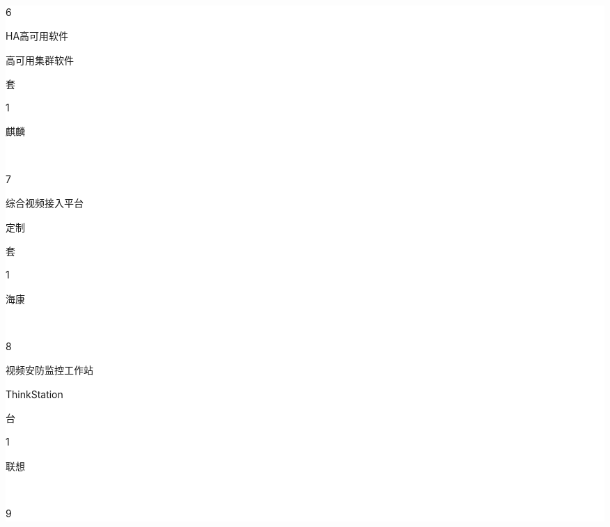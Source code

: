 </tr>
<tr>
<td width="7%" height="13"
style="border: 1px solid #000000; padding: 0cm 0.19cm"><p><span
lang="en-US">6</span></p></td>
<td width="29%"
style="border: 1px solid #000000; padding: 0cm 0.19cm"><p><span
lang="en-US">HA</span>高可用软件</p></td>
<td width="25%"
style="border: 1px solid #000000; padding: 0cm 0.19cm"><p>高可用集群软件</p></td>
<td width="8%"
style="border: 1px solid #000000; padding: 0cm 0.19cm"><p>套</p></td>
<td width="8%"
style="border: 1px solid #000000; padding: 0cm 0.19cm"><p><span
lang="en-US">1</span></p></td>
<td width="11%"
style="border: 1px solid #000000; padding: 0cm 0.19cm"><p>麒麟</p></td>
<td width="12%"
style="border: 1px solid #000000; padding: 0cm 0.19cm"><p><br />
</p></td>
</tr>
<tr>
<td width="7%" height="13"
style="border: 1px solid #000000; padding: 0cm 0.19cm"><p><span
lang="en-US">7</span></p></td>
<td width="29%"
style="border: 1px solid #000000; padding: 0cm 0.19cm"><p>综合视频接入平台</p></td>
<td width="25%"
style="border: 1px solid #000000; padding: 0cm 0.19cm"><p>定制</p></td>
<td width="8%"
style="border: 1px solid #000000; padding: 0cm 0.19cm"><p>套</p></td>
<td width="8%"
style="border: 1px solid #000000; padding: 0cm 0.19cm"><p><span
lang="en-US">1</span></p></td>
<td width="11%"
style="border: 1px solid #000000; padding: 0cm 0.19cm"><p>海康</p></td>
<td width="12%"
style="border: 1px solid #000000; padding: 0cm 0.19cm"><p><br />
</p></td>
</tr>
<tr>
<td width="7%" height="13"
style="border: 1px solid #000000; padding: 0cm 0.19cm"><p><span
lang="en-US">8</span></p></td>
<td width="29%"
style="border: 1px solid #000000; padding: 0cm 0.19cm"><p>视频安防监控工作站</p></td>
<td width="25%"
style="border: 1px solid #000000; padding: 0cm 0.19cm"><p><span
lang="en-US">ThinkStation</span></p></td>
<td width="8%"
style="border: 1px solid #000000; padding: 0cm 0.19cm"><p>台</p></td>
<td width="8%"
style="border: 1px solid #000000; padding: 0cm 0.19cm"><p><span
lang="en-US">1</span></p></td>
<td width="11%"
style="border: 1px solid #000000; padding: 0cm 0.19cm"><p>联想</p></td>
<td width="12%"
style="border: 1px solid #000000; padding: 0cm 0.19cm"><p><br />
</p></td>
</tr>
<tr>
<td width="7%" height="13"
style="border: 1px solid #000000; padding: 0cm 0.19cm"><p><span
lang="en-US">9</span></p></td>